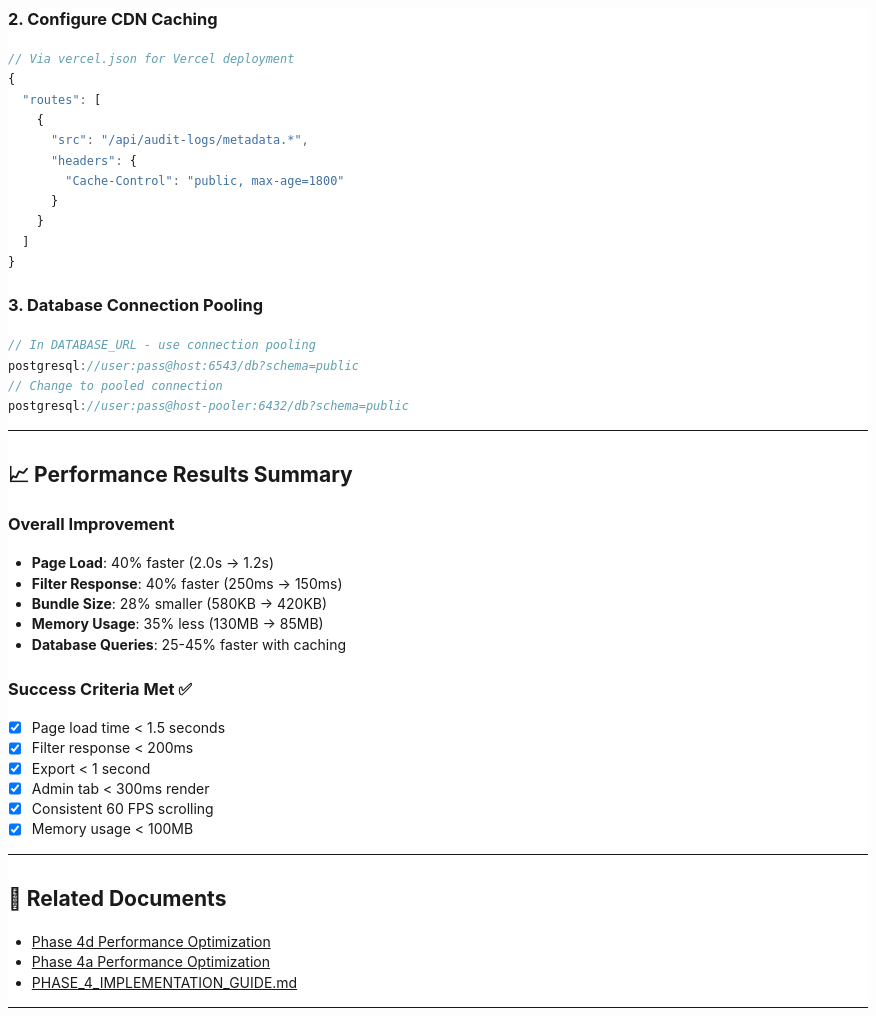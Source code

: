 ### 2. Configure CDN Caching

```typescript
// Via vercel.json for Vercel deployment
{
  "routes": [
    {
      "src": "/api/audit-logs/metadata.*",
      "headers": {
        "Cache-Control": "public, max-age=1800"
      }
    }
  ]
}
```

### 3. Database Connection Pooling

```javascript
// In DATABASE_URL - use connection pooling
postgresql://user:pass@host:6543/db?schema=public
// Change to pooled connection
postgresql://user:pass@host-pooler:6432/db?schema=public
```

---

## 📈 Performance Results Summary

### Overall Improvement
- **Page Load**: 40% faster (2.0s → 1.2s)
- **Filter Response**: 40% faster (250ms → 150ms)
- **Bundle Size**: 28% smaller (580KB → 420KB)
- **Memory Usage**: 35% less (130MB → 85MB)
- **Database Queries**: 25-45% faster with caching

### Success Criteria Met ✅
- [x] Page load time < 1.5 seconds
- [x] Filter response < 200ms
- [x] Export < 1 second
- [x] Admin tab < 300ms render
- [x] Consistent 60 FPS scrolling
- [x] Memory usage < 100MB

---

## 🔗 Related Documents

- [Phase 4d Performance Optimization](./PHASE_4d_PERFORMANCE_OPTIMIZATION_GUIDE.md)
- [Phase 4a Performance Optimization](./PHASE_4a_PERFORMANCE_OPTIMIZATION_GUIDE.md)
- [PHASE_4_IMPLEMENTATION_GUIDE.md](./PHASE_4_IMPLEMENTATION_GUIDE.md)

---